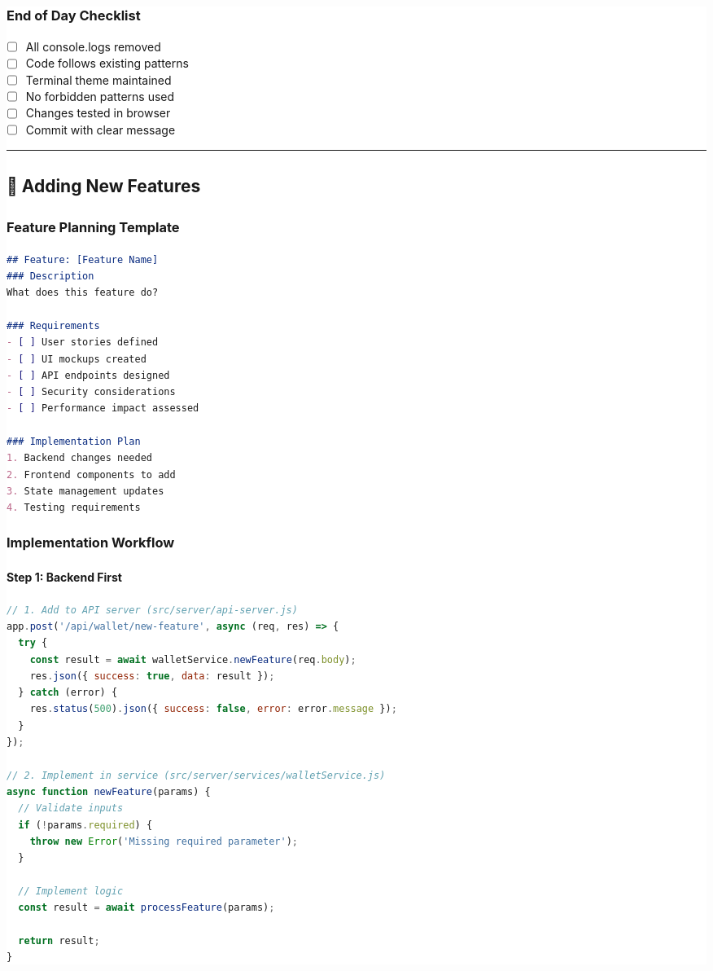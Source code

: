 ```javascript
```

### End of Day Checklist
- [ ] All console.logs removed
- [ ] Code follows existing patterns
- [ ] Terminal theme maintained
- [ ] No forbidden patterns used
- [ ] Changes tested in browser
- [ ] Commit with clear message

---

## 🚀 Adding New Features

### Feature Planning Template
```markdown
## Feature: [Feature Name]
### Description
What does this feature do?

### Requirements
- [ ] User stories defined
- [ ] UI mockups created
- [ ] API endpoints designed
- [ ] Security considerations
- [ ] Performance impact assessed

### Implementation Plan
1. Backend changes needed
2. Frontend components to add
3. State management updates
4. Testing requirements
```

### Implementation Workflow

#### Step 1: Backend First
```javascript
// 1. Add to API server (src/server/api-server.js)
app.post('/api/wallet/new-feature', async (req, res) => {
  try {
    const result = await walletService.newFeature(req.body);
    res.json({ success: true, data: result });
  } catch (error) {
    res.status(500).json({ success: false, error: error.message });
  }
});

// 2. Implement in service (src/server/services/walletService.js)
async function newFeature(params) {
  // Validate inputs
  if (!params.required) {
    throw new Error('Missing required parameter');
  }
  
  // Implement logic
  const result = await processFeature(params);
  
  return result;
}
```
